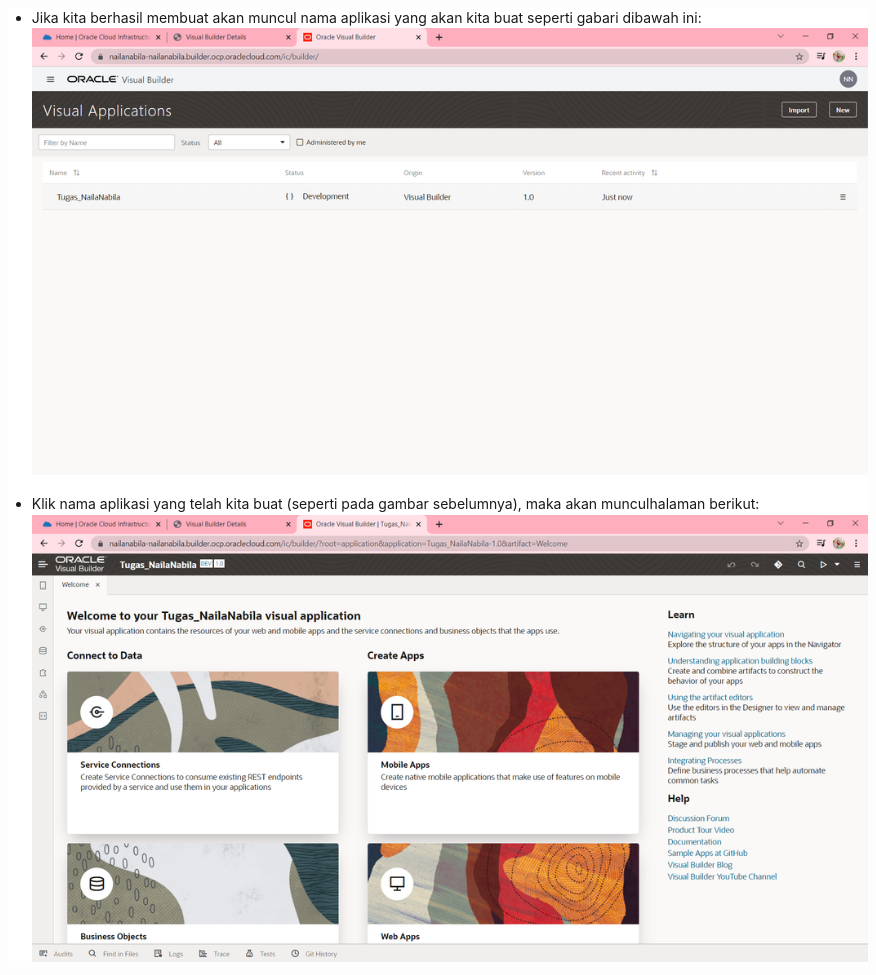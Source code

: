    - Jika kita berhasil membuat akan muncul nama aplikasi yang akan kita buat seperti gabari dibawah ini: 
      ![Screenshot Praktikum](img/prak9.png)

   - Klik nama aplikasi yang telah kita buat (seperti pada gambar sebelumnya), maka akan munculhalaman berikut:
      ![Screenshot Praktikum](img/prak10.png)
